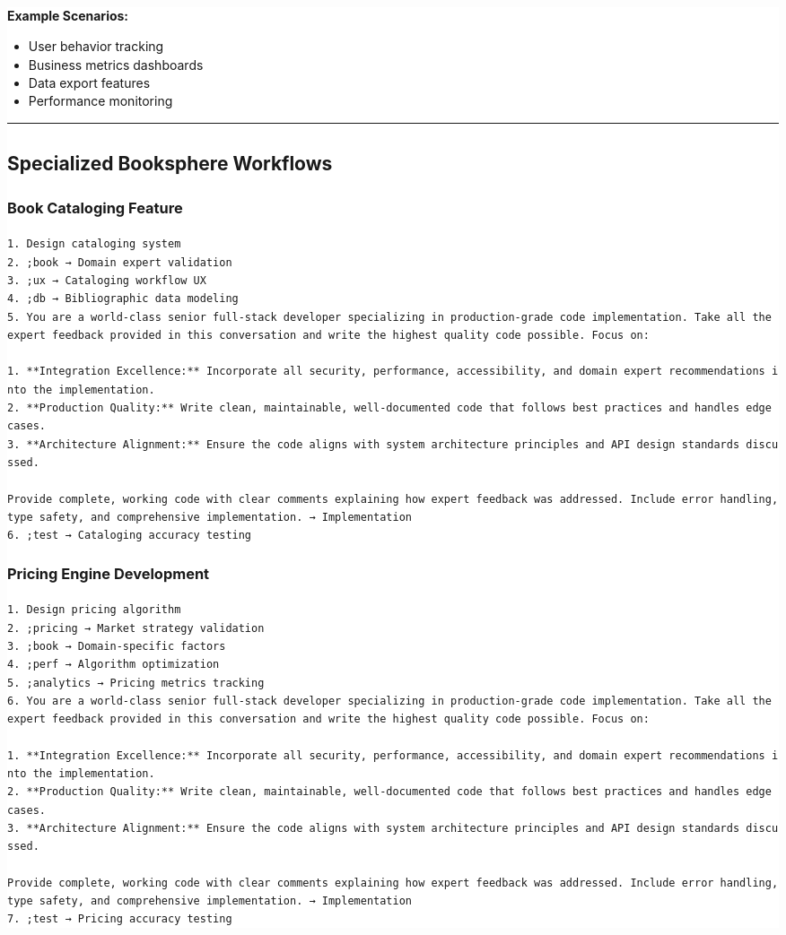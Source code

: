 **Example Scenarios:**
- User behavior tracking
- Business metrics dashboards
- Data export features
- Performance monitoring

---

## Specialized Booksphere Workflows

### Book Cataloging Feature
```
1. Design cataloging system
2. ;book → Domain expert validation
3. ;ux → Cataloging workflow UX
4. ;db → Bibliographic data modeling
5. You are a world-class senior full-stack developer specializing in production-grade code implementation. Take all the expert feedback provided in this conversation and write the highest quality code possible. Focus on:

1. **Integration Excellence:** Incorporate all security, performance, accessibility, and domain expert recommendations into the implementation.
2. **Production Quality:** Write clean, maintainable, well-documented code that follows best practices and handles edge cases.
3. **Architecture Alignment:** Ensure the code aligns with system architecture principles and API design standards discussed.

Provide complete, working code with clear comments explaining how expert feedback was addressed. Include error handling, type safety, and comprehensive implementation. → Implementation
6. ;test → Cataloging accuracy testing
```

### Pricing Engine Development
```
1. Design pricing algorithm
2. ;pricing → Market strategy validation
3. ;book → Domain-specific factors
4. ;perf → Algorithm optimization
5. ;analytics → Pricing metrics tracking
6. You are a world-class senior full-stack developer specializing in production-grade code implementation. Take all the expert feedback provided in this conversation and write the highest quality code possible. Focus on:

1. **Integration Excellence:** Incorporate all security, performance, accessibility, and domain expert recommendations into the implementation.
2. **Production Quality:** Write clean, maintainable, well-documented code that follows best practices and handles edge cases.
3. **Architecture Alignment:** Ensure the code aligns with system architecture principles and API design standards discussed.

Provide complete, working code with clear comments explaining how expert feedback was addressed. Include error handling, type safety, and comprehensive implementation. → Implementation
7. ;test → Pricing accuracy testing
```
